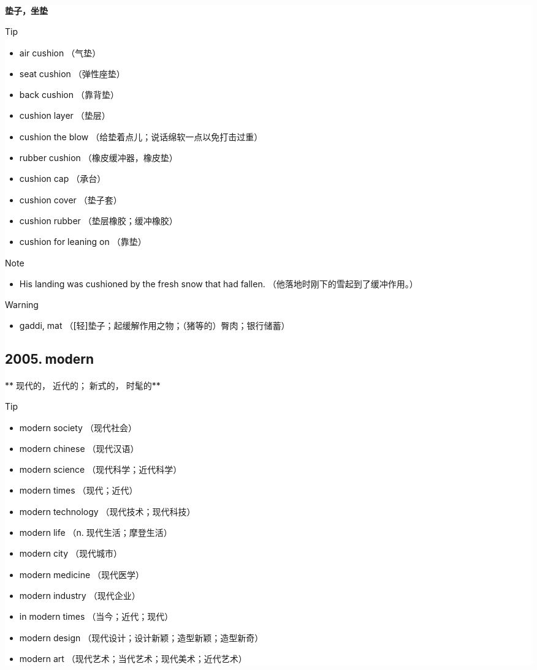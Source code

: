 **垫子，坐垫**

> [!TIP]
>
> - air cushion （气垫）
>
> - seat cushion （弹性座垫）
>
> - back cushion （靠背垫）
>
> - cushion layer （垫层）
>
> - cushion the blow （给垫着点儿；说话绵软一点以免打击过重）
>
> - rubber cushion （橡皮缓冲器，橡皮垫）
>
> - cushion cap （承台）
>
> - cushion cover （垫子套）
>
> - cushion rubber （垫层橡胶；缓冲橡胶）
>
> - cushion for leaning on （靠垫）
>

> [!NOTE]
>
> - His landing was cushioned by the fresh snow that had fallen. （他落地时刚下的雪起到了缓冲作用。）
>

> [!WARNING]
>
> - gaddi, mat （[轻]垫子；起缓解作用之物；（猪等的）臀肉；银行储蓄）
>

## 2005. modern

** 现代的， 近代的； 新式的， 时髦的**

> [!TIP]
>
> - modern society （现代社会）
>
> - modern chinese （现代汉语）
>
> - modern science （现代科学；近代科学）
>
> - modern times （现代；近代）
>
> - modern technology （现代技术；现代科技）
>
> - modern life （n. 现代生活；摩登生活）
>
> - modern city （现代城市）
>
> - modern medicine （现代医学）
>
> - modern industry （现代企业）
>
> - in modern times （当今；近代；现代）
>
> - modern design （现代设计；设计新颖；造型新颖；造型新奇）
>
> - modern art （现代艺术；当代艺术；现代美术；近代艺术）
>